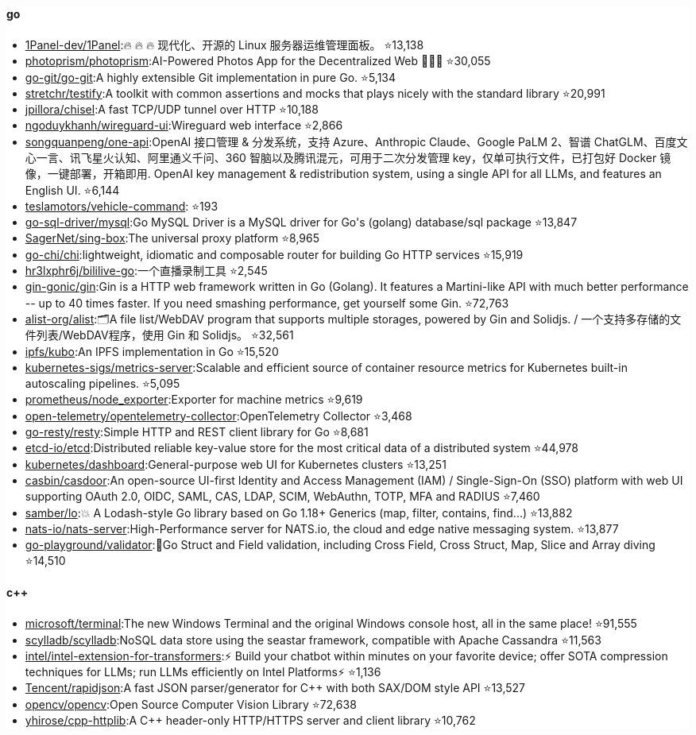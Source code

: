 #### go
* [1Panel-dev/1Panel](https://github.com/1Panel-dev/1Panel):🔥 🔥 🔥 现代化、开源的 Linux 服务器运维管理面板。 ⭐13,138
* [photoprism/photoprism](https://github.com/photoprism/photoprism):AI-Powered Photos App for the Decentralized Web 🌈💎✨ ⭐30,055
* [go-git/go-git](https://github.com/go-git/go-git):A highly extensible Git implementation in pure Go. ⭐5,134
* [stretchr/testify](https://github.com/stretchr/testify):A toolkit with common assertions and mocks that plays nicely with the standard library ⭐20,991
* [jpillora/chisel](https://github.com/jpillora/chisel):A fast TCP/UDP tunnel over HTTP ⭐10,188
* [ngoduykhanh/wireguard-ui](https://github.com/ngoduykhanh/wireguard-ui):Wireguard web interface ⭐2,866
* [songquanpeng/one-api](https://github.com/songquanpeng/one-api):OpenAI 接口管理 & 分发系统，支持 Azure、Anthropic Claude、Google PaLM 2、智谱 ChatGLM、百度文心一言、讯飞星火认知、阿里通义千问、360 智脑以及腾讯混元，可用于二次分发管理 key，仅单可执行文件，已打包好 Docker 镜像，一键部署，开箱即用. OpenAI key management & redistribution system, using a single API for all LLMs, and features an English UI. ⭐6,144
* [teslamotors/vehicle-command](https://github.com/teslamotors/vehicle-command): ⭐193
* [go-sql-driver/mysql](https://github.com/go-sql-driver/mysql):Go MySQL Driver is a MySQL driver for Go's (golang) database/sql package ⭐13,847
* [SagerNet/sing-box](https://github.com/SagerNet/sing-box):The universal proxy platform ⭐8,965
* [go-chi/chi](https://github.com/go-chi/chi):lightweight, idiomatic and composable router for building Go HTTP services ⭐15,919
* [hr3lxphr6j/bililive-go](https://github.com/hr3lxphr6j/bililive-go):一个直播录制工具 ⭐2,545
* [gin-gonic/gin](https://github.com/gin-gonic/gin):Gin is a HTTP web framework written in Go (Golang). It features a Martini-like API with much better performance -- up to 40 times faster. If you need smashing performance, get yourself some Gin. ⭐72,763
* [alist-org/alist](https://github.com/alist-org/alist):🗂️A file list/WebDAV program that supports multiple storages, powered by Gin and Solidjs. / 一个支持多存储的文件列表/WebDAV程序，使用 Gin 和 Solidjs。 ⭐32,561
* [ipfs/kubo](https://github.com/ipfs/kubo):An IPFS implementation in Go ⭐15,520
* [kubernetes-sigs/metrics-server](https://github.com/kubernetes-sigs/metrics-server):Scalable and efficient source of container resource metrics for Kubernetes built-in autoscaling pipelines. ⭐5,095
* [prometheus/node_exporter](https://github.com/prometheus/node_exporter):Exporter for machine metrics ⭐9,619
* [open-telemetry/opentelemetry-collector](https://github.com/open-telemetry/opentelemetry-collector):OpenTelemetry Collector ⭐3,468
* [go-resty/resty](https://github.com/go-resty/resty):Simple HTTP and REST client library for Go ⭐8,681
* [etcd-io/etcd](https://github.com/etcd-io/etcd):Distributed reliable key-value store for the most critical data of a distributed system ⭐44,978
* [kubernetes/dashboard](https://github.com/kubernetes/dashboard):General-purpose web UI for Kubernetes clusters ⭐13,251
* [casbin/casdoor](https://github.com/casbin/casdoor):An open-source UI-first Identity and Access Management (IAM) / Single-Sign-On (SSO) platform with web UI supporting OAuth 2.0, OIDC, SAML, CAS, LDAP, SCIM, WebAuthn, TOTP, MFA and RADIUS ⭐7,460
* [samber/lo](https://github.com/samber/lo):💥 A Lodash-style Go library based on Go 1.18+ Generics (map, filter, contains, find...) ⭐13,882
* [nats-io/nats-server](https://github.com/nats-io/nats-server):High-Performance server for NATS.io, the cloud and edge native messaging system. ⭐13,877
* [go-playground/validator](https://github.com/go-playground/validator):💯Go Struct and Field validation, including Cross Field, Cross Struct, Map, Slice and Array diving ⭐14,510

#### c++
* [microsoft/terminal](https://github.com/microsoft/terminal):The new Windows Terminal and the original Windows console host, all in the same place! ⭐91,555
* [scylladb/scylladb](https://github.com/scylladb/scylladb):NoSQL data store using the seastar framework, compatible with Apache Cassandra ⭐11,563
* [intel/intel-extension-for-transformers](https://github.com/intel/intel-extension-for-transformers):⚡ Build your chatbot within minutes on your favorite device; offer SOTA compression techniques for LLMs; run LLMs efficiently on Intel Platforms⚡ ⭐1,136
* [Tencent/rapidjson](https://github.com/Tencent/rapidjson):A fast JSON parser/generator for C++ with both SAX/DOM style API ⭐13,527
* [opencv/opencv](https://github.com/opencv/opencv):Open Source Computer Vision Library ⭐72,638
* [yhirose/cpp-httplib](https://github.com/yhirose/cpp-httplib):A C++ header-only HTTP/HTTPS server and client library ⭐10,762